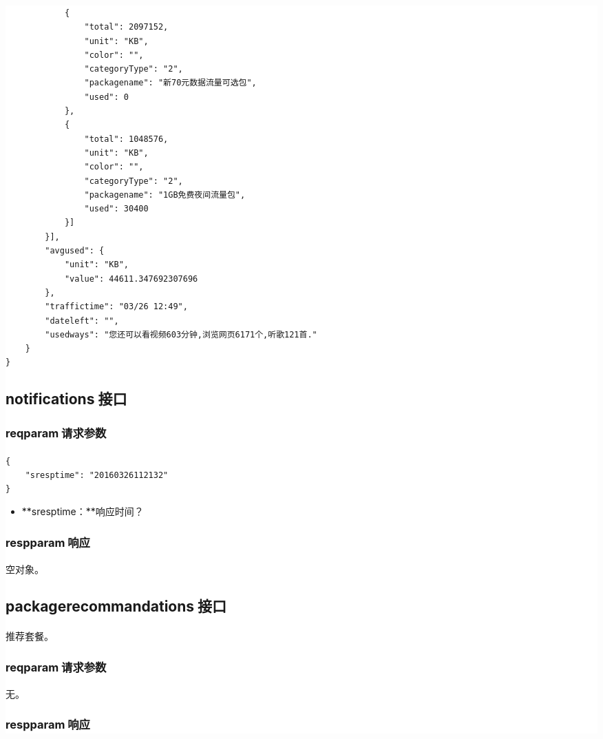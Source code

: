                 {
                    "total": 2097152,
                    "unit": "KB",
                    "color": "",
                    "categoryType": "2",
                    "packagename": "新70元数据流量可选包",
                    "used": 0
                },
                {
                    "total": 1048576,
                    "unit": "KB",
                    "color": "",
                    "categoryType": "2",
                    "packagename": "1GB免费夜间流量包",
                    "used": 30400
                }]
            }],
            "avgused": {
                "unit": "KB",
                "value": 44611.347692307696
            },
            "traffictime": "03/26 12:49",
            "dateleft": "",
            "usedways": "您还可以看视频603分钟,浏览网页6171个,听歌121首."
        }
    }

## notifications 接口 ##

### reqparam 请求参数 ###

	{
	    "sresptime": "20160326112132"
	}
	
- **sresptime：**响应时间？

### respparam 响应 ###

空对象。

## packagerecommandations 接口 ##

推荐套餐。

### reqparam 请求参数 ###

无。

### respparam 响应 ###
